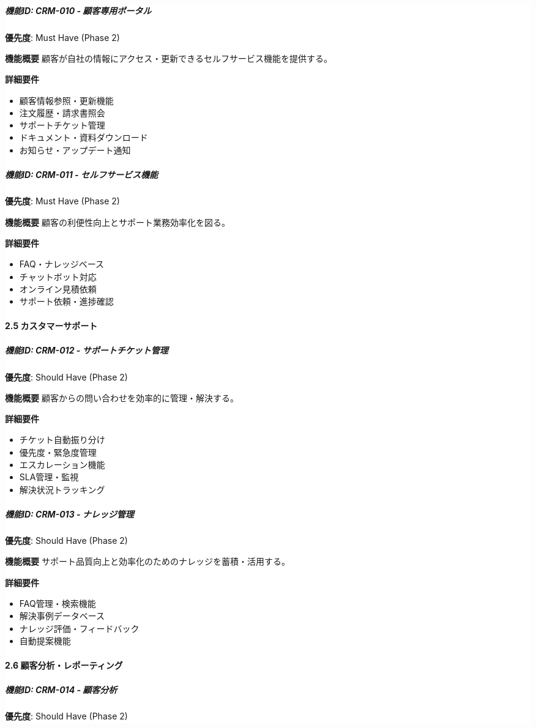 ##### 機能ID: CRM-010 - 顧客専用ポータル
**優先度**: Must Have (Phase 2)

**機能概要**
顧客が自社の情報にアクセス・更新できるセルフサービス機能を提供する。

**詳細要件**
- 顧客情報参照・更新機能
- 注文履歴・請求書照会
- サポートチケット管理
- ドキュメント・資料ダウンロード
- お知らせ・アップデート通知

##### 機能ID: CRM-011 - セルフサービス機能
**優先度**: Must Have (Phase 2)

**機能概要**
顧客の利便性向上とサポート業務効率化を図る。

**詳細要件**
- FAQ・ナレッジベース
- チャットボット対応
- オンライン見積依頼
- サポート依頼・進捗確認

#### 2.5 カスタマーサポート

##### 機能ID: CRM-012 - サポートチケット管理
**優先度**: Should Have (Phase 2)

**機能概要**
顧客からの問い合わせを効率的に管理・解決する。

**詳細要件**
- チケット自動振り分け
- 優先度・緊急度管理
- エスカレーション機能
- SLA管理・監視
- 解決状況トラッキング

##### 機能ID: CRM-013 - ナレッジ管理
**優先度**: Should Have (Phase 2)

**機能概要**
サポート品質向上と効率化のためのナレッジを蓄積・活用する。

**詳細要件**
- FAQ管理・検索機能
- 解決事例データベース
- ナレッジ評価・フィードバック
- 自動提案機能

#### 2.6 顧客分析・レポーティング

##### 機能ID: CRM-014 - 顧客分析
**優先度**: Should Have (Phase 2)
